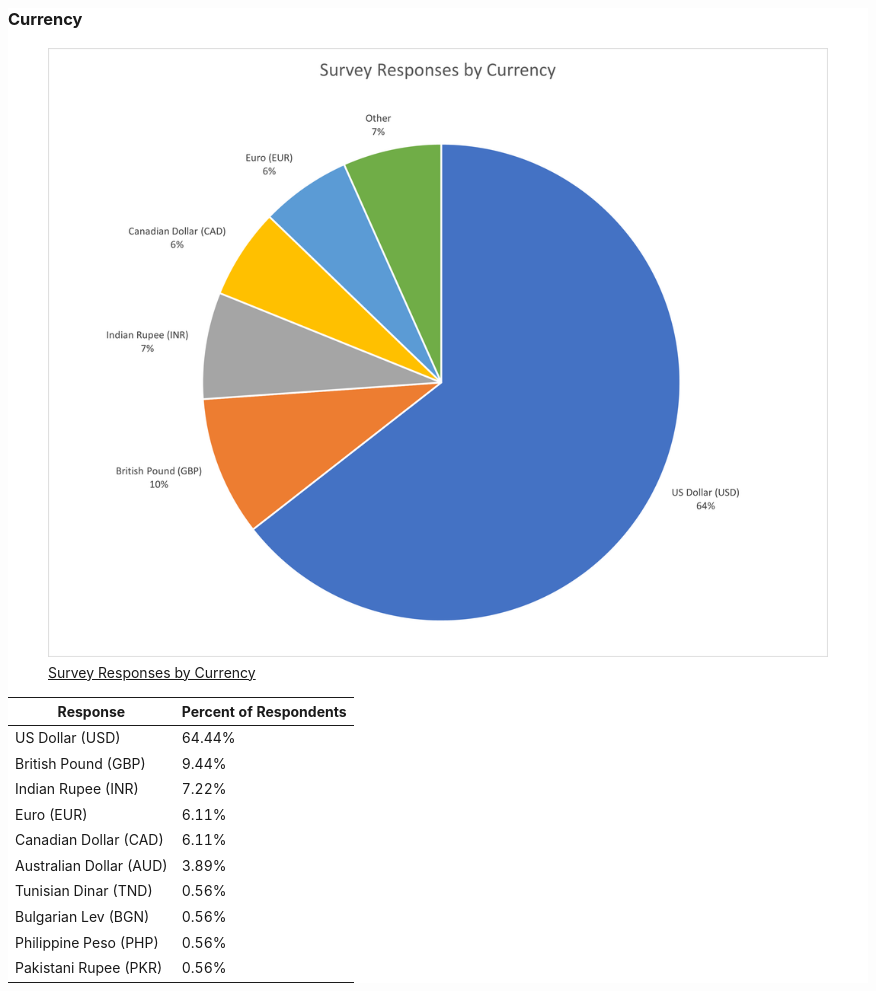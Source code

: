 ### Currency

<a href="images/survey_responses_by_currency.png">
    <figure>
    <img src="images/survey_responses_by_currency.png" />
    <figcaption>
        Survey Responses by Currency
    </figcaption>
    </figure>
</a>

| Response                | Percent of Respondents |
|-------------------------|------------------------|
| US   Dollar (USD)       | 64.44%                 |
| British Pound (GBP)     | 9.44%                  |
| Indian Rupee (INR)      | 7.22%                  |
| Euro (EUR)              | 6.11%                  |
| Canadian Dollar (CAD)   | 6.11%                  |
| Australian Dollar (AUD) | 3.89%                  |
| Tunisian Dinar (TND)    | 0.56%                  |
| Bulgarian Lev (BGN)     | 0.56%                  |
| Philippine Peso (PHP)   | 0.56%                  |
| Pakistani Rupee (PKR)   | 0.56%                  |